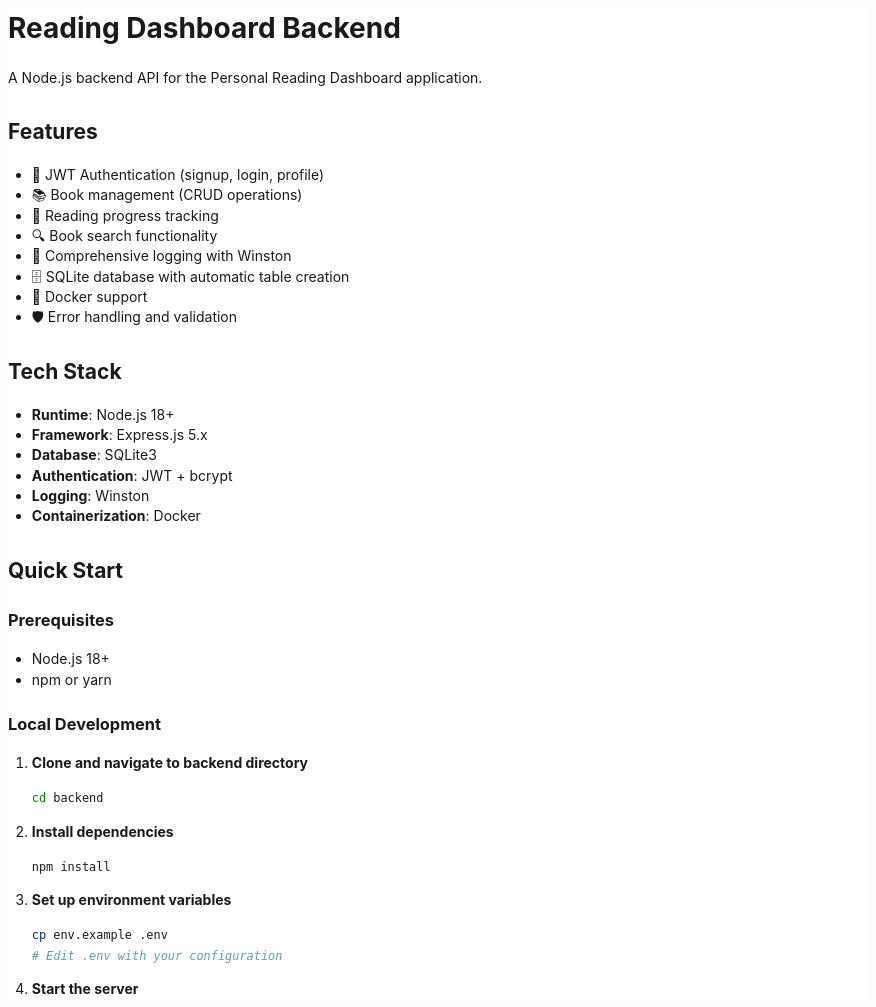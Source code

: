 # Reading Dashboard Backend

A Node.js backend API for the Personal Reading Dashboard application.

## Features

- 🔐 JWT Authentication (signup, login, profile)
- 📚 Book management (CRUD operations)
- 📖 Reading progress tracking
- 🔍 Book search functionality
- 📝 Comprehensive logging with Winston
- 🗄️ SQLite database with automatic table creation
- 🐳 Docker support
- 🛡️ Error handling and validation

## Tech Stack

- **Runtime**: Node.js 18+
- **Framework**: Express.js 5.x
- **Database**: SQLite3
- **Authentication**: JWT + bcrypt
- **Logging**: Winston
- **Containerization**: Docker

## Quick Start

### Prerequisites

- Node.js 18+
- npm or yarn

### Local Development

1. **Clone and navigate to backend directory**

   ```bash
   cd backend
   ```

2. **Install dependencies**

   ```bash
   npm install
   ```

3. **Set up environment variables**

   ```bash
   cp env.example .env
   # Edit .env with your configuration
   ```

4. **Start the server**
